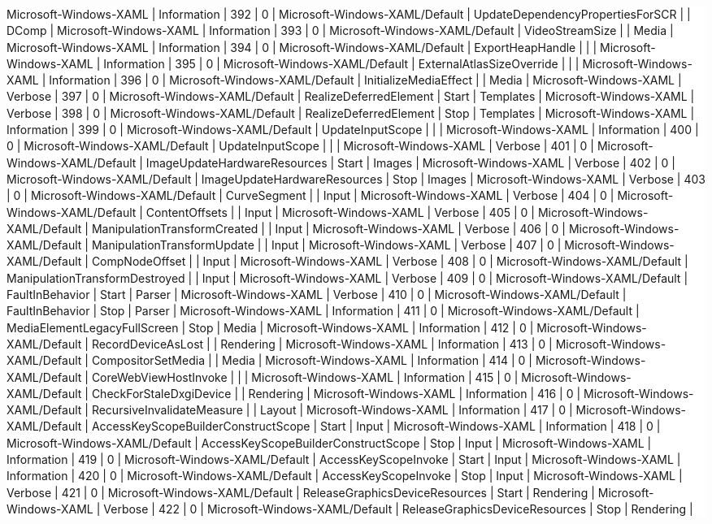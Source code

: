 Microsoft-Windows-XAML  |  Information  |  392       |  0        |  Microsoft-Windows-XAML/Default  |  UpdateDependencyPropertiesForSCR                       |          |  DComp              |
Microsoft-Windows-XAML  |  Information  |  393       |  0        |  Microsoft-Windows-XAML/Default  |  VideoStreamSize                                        |          |  Media              |
Microsoft-Windows-XAML  |  Information  |  394       |  0        |  Microsoft-Windows-XAML/Default  |  ExportHeapHandle                                       |          |                     |
Microsoft-Windows-XAML  |  Information  |  395       |  0        |  Microsoft-Windows-XAML/Default  |  ExternalAtlasSizeOverride                              |          |                     |
Microsoft-Windows-XAML  |  Information  |  396       |  0        |  Microsoft-Windows-XAML/Default  |  InitializeMediaEffect                                  |          |  Media              |
Microsoft-Windows-XAML  |  Verbose      |  397       |  0        |  Microsoft-Windows-XAML/Default  |  RealizeDeferredElement                                 |  Start   |  Templates          |
Microsoft-Windows-XAML  |  Verbose      |  398       |  0        |  Microsoft-Windows-XAML/Default  |  RealizeDeferredElement                                 |  Stop    |  Templates          |
Microsoft-Windows-XAML  |  Information  |  399       |  0        |  Microsoft-Windows-XAML/Default  |  UpdateInputScope                                       |          |                     |
Microsoft-Windows-XAML  |  Information  |  400       |  0        |  Microsoft-Windows-XAML/Default  |  UpdateInputScope                                       |          |                     |
Microsoft-Windows-XAML  |  Verbose      |  401       |  0        |  Microsoft-Windows-XAML/Default  |  ImageUpdateHardwareResources                           |  Start   |  Images             |
Microsoft-Windows-XAML  |  Verbose      |  402       |  0        |  Microsoft-Windows-XAML/Default  |  ImageUpdateHardwareResources                           |  Stop    |  Images             |
Microsoft-Windows-XAML  |  Verbose      |  403       |  0        |  Microsoft-Windows-XAML/Default  |  CurveSegment                                           |          |  Input              |
Microsoft-Windows-XAML  |  Verbose      |  404       |  0        |  Microsoft-Windows-XAML/Default  |  ContentOffsets                                         |          |  Input              |
Microsoft-Windows-XAML  |  Verbose      |  405       |  0        |  Microsoft-Windows-XAML/Default  |  ManipulationTransformCreated                           |          |  Input              |
Microsoft-Windows-XAML  |  Verbose      |  406       |  0        |  Microsoft-Windows-XAML/Default  |  ManipulationTransformUpdate                            |          |  Input              |
Microsoft-Windows-XAML  |  Verbose      |  407       |  0        |  Microsoft-Windows-XAML/Default  |  CompNodeOffset                                         |          |  Input              |
Microsoft-Windows-XAML  |  Verbose      |  408       |  0        |  Microsoft-Windows-XAML/Default  |  ManipulationTransformDestroyed                         |          |  Input              |
Microsoft-Windows-XAML  |  Verbose      |  409       |  0        |  Microsoft-Windows-XAML/Default  |  FaultInBehavior                                        |  Start   |  Parser             |
Microsoft-Windows-XAML  |  Verbose      |  410       |  0        |  Microsoft-Windows-XAML/Default  |  FaultInBehavior                                        |  Stop    |  Parser             |
Microsoft-Windows-XAML  |  Information  |  411       |  0        |  Microsoft-Windows-XAML/Default  |  MediaElementLegacyFullScreen                           |  Stop    |  Media              |
Microsoft-Windows-XAML  |  Information  |  412       |  0        |  Microsoft-Windows-XAML/Default  |  RecordDeviceAsLost                                     |          |  Rendering          |
Microsoft-Windows-XAML  |  Information  |  413       |  0        |  Microsoft-Windows-XAML/Default  |  CompositorSetMedia                                     |          |  Media              |
Microsoft-Windows-XAML  |  Information  |  414       |  0        |  Microsoft-Windows-XAML/Default  |  CoreWebViewHostInvoke                                  |          |                     |
Microsoft-Windows-XAML  |  Information  |  415       |  0        |  Microsoft-Windows-XAML/Default  |  CheckForStaleDxgiDevice                                |          |  Rendering          |
Microsoft-Windows-XAML  |  Information  |  416       |  0        |  Microsoft-Windows-XAML/Default  |  RecursiveInvalidateMeasure                             |          |  Layout             |
Microsoft-Windows-XAML  |  Information  |  417       |  0        |  Microsoft-Windows-XAML/Default  |  AccessKeyScopeBuilderConstructScope                    |  Start   |  Input              |
Microsoft-Windows-XAML  |  Information  |  418       |  0        |  Microsoft-Windows-XAML/Default  |  AccessKeyScopeBuilderConstructScope                    |  Stop    |  Input              |
Microsoft-Windows-XAML  |  Information  |  419       |  0        |  Microsoft-Windows-XAML/Default  |  AccessKeyScopeInvoke                                   |  Start   |  Input              |
Microsoft-Windows-XAML  |  Information  |  420       |  0        |  Microsoft-Windows-XAML/Default  |  AccessKeyScopeInvoke                                   |  Stop    |  Input              |
Microsoft-Windows-XAML  |  Verbose      |  421       |  0        |  Microsoft-Windows-XAML/Default  |  ReleaseGraphicsDeviceResources                         |  Start   |  Rendering          |
Microsoft-Windows-XAML  |  Verbose      |  422       |  0        |  Microsoft-Windows-XAML/Default  |  ReleaseGraphicsDeviceResources                         |  Stop    |  Rendering          |